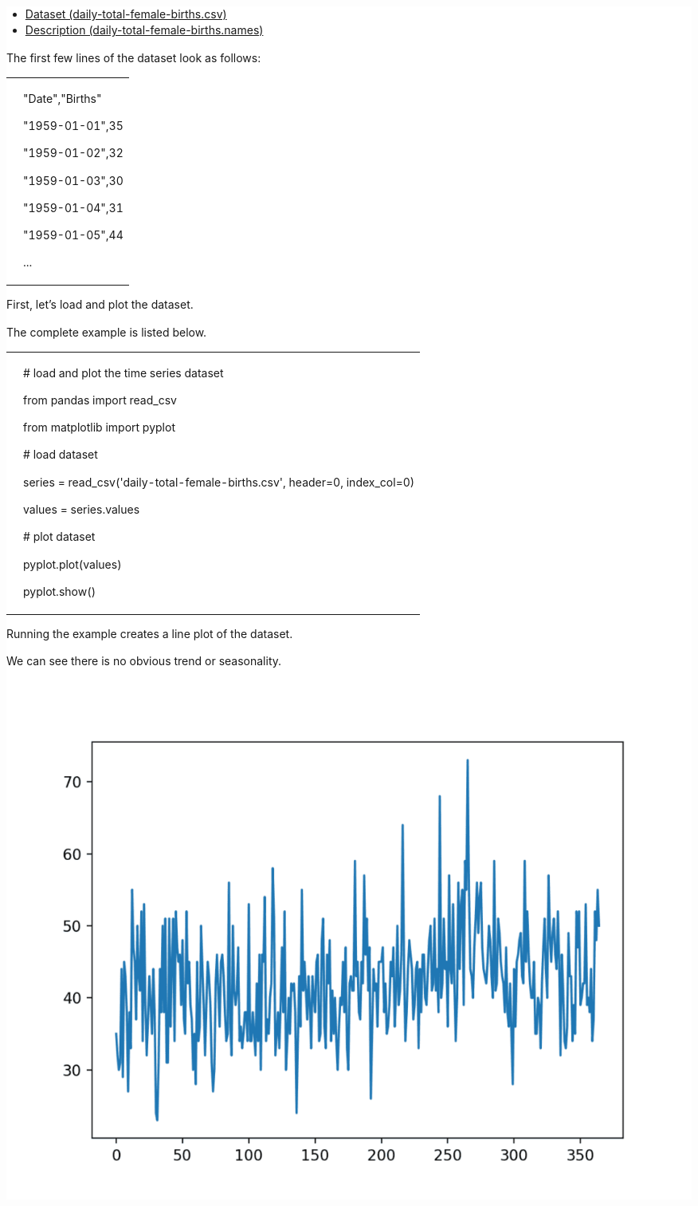 -   [Dataset (daily-total-female-births.csv)](https://raw.githubusercontent.com/jbrownlee/Datasets/master/daily-total-female-births.csv)
-   [Description (daily-total-female-births.names)](https://raw.githubusercontent.com/jbrownlee/Datasets/master/daily-total-female-births.names)

The first few lines of the dataset look as follows:

<table><tbody><tr><td data-settings="show"></td><td><div><p>"Date","Births"</p><p>"1959-01-01",35</p><p>"1959-01-02",32</p><p>"1959-01-03",30</p><p>"1959-01-04",31</p><p>"1959-01-05",44</p><p>...</p></div></td></tr></tbody></table>

First, let’s load and plot the dataset.

The complete example is listed below.

<table><tbody><tr><td data-settings="show"></td><td><div><p><span># load and plot the time series dataset</span></p><p><span>from </span><span>pandas </span><span>import </span><span>read_csv</span></p><p><span>from </span><span>matplotlib </span><span>import </span><span>pyplot</span></p><p><span># load dataset</span></p><p><span>series</span><span> </span><span>=</span><span> </span><span>read_csv</span><span>(</span><span>'daily-total-female-births.csv'</span><span>,</span><span> </span><span>header</span><span>=</span><span>0</span><span>,</span><span> </span><span>index_col</span><span>=</span><span>0</span><span>)</span></p><p><span>values</span><span> </span><span>=</span><span> </span><span>series</span><span>.</span><span>values</span></p><p><span># plot dataset</span></p><p><span>pyplot</span><span>.</span><span>plot</span><span>(</span><span>values</span><span>)</span></p><p><span>pyplot</span><span>.</span><span>show</span><span>(</span><span>)</span></p></div></td></tr></tbody></table>

Running the example creates a line plot of the dataset.

We can see there is no obvious trend or seasonality.

![Line Plot of Monthly Births Time Series Dataset](media/Line_Plot_of_Monthly_Births_Time_Series_Dataset.png)

